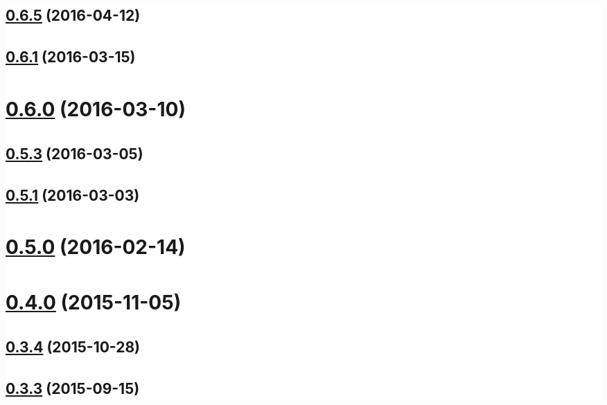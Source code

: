 <a name="0.6.5"></a>
## [0.6.5](https://github.com/libp2p/js-peer-id/compare/v0.6.1...v0.6.5) (2016-04-12)



<a name="0.6.1"></a>
## [0.6.1](https://github.com/libp2p/js-peer-id/compare/v0.6.0...v0.6.1) (2016-03-15)



<a name="0.6.0"></a>
# [0.6.0](https://github.com/libp2p/js-peer-id/compare/v0.5.3...v0.6.0) (2016-03-10)



<a name="0.5.3"></a>
## [0.5.3](https://github.com/libp2p/js-peer-id/compare/v0.5.1...v0.5.3) (2016-03-05)



<a name="0.5.1"></a>
## [0.5.1](https://github.com/libp2p/js-peer-id/compare/v0.5.0...v0.5.1) (2016-03-03)



<a name="0.5.0"></a>
# [0.5.0](https://github.com/libp2p/js-peer-id/compare/v0.4.0...v0.5.0) (2016-02-14)



<a name="0.4.0"></a>
# [0.4.0](https://github.com/libp2p/js-peer-id/compare/v0.3.4...v0.4.0) (2015-11-05)



<a name="0.3.4"></a>
## [0.3.4](https://github.com/libp2p/js-peer-id/compare/v0.3.3...v0.3.4) (2015-10-28)



<a name="0.3.3"></a>
## [0.3.3](https://github.com/libp2p/js-peer-id/compare/v0.3.2...v0.3.3) (2015-09-15)
